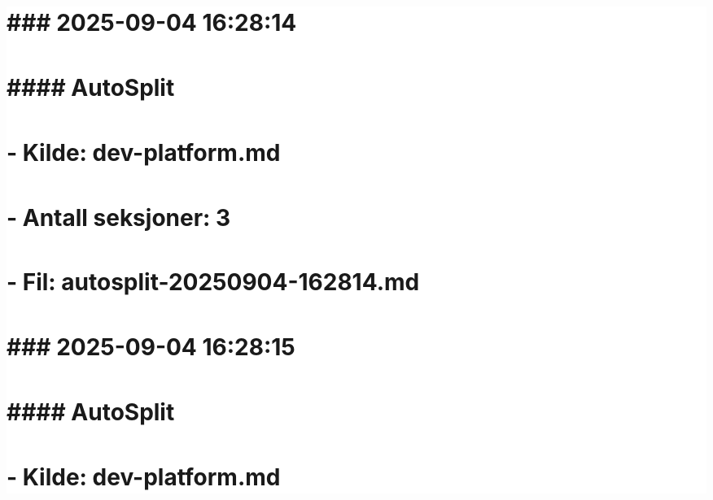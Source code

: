 
# \### 2025-09-04 16:28:14




# \#### AutoSplit




# \- Kilde: dev-platform.md




# \- Antall seksjoner: 3




# \- Fil: autosplit-20250904-162814.md




# 




# 




# 




# 




# \### 2025-09-04 16:28:15




# \#### AutoSplit




# \- Kilde: dev-platform.md

